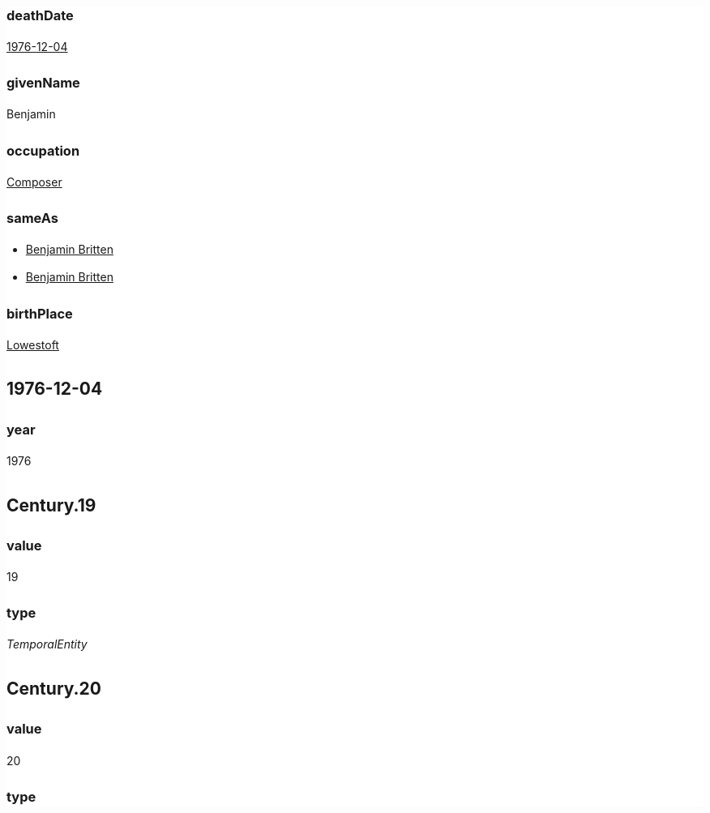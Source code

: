 ### deathDate


[1976-12-04](#1976-12-04)

### givenName


Benjamin

### occupation


[Composer](#Composer)

### sameAs

 - [Benjamin Britten](#Benjamin-Britten)

 - [Benjamin Britten](#Benjamin-Britten)

### birthPlace


[Lowestoft](#Lowestoft)

## 1976-12-04

### year


1976

## Century.19

### value


19

### type


*TemporalEntity*

## Century.20

### value


20

### type

